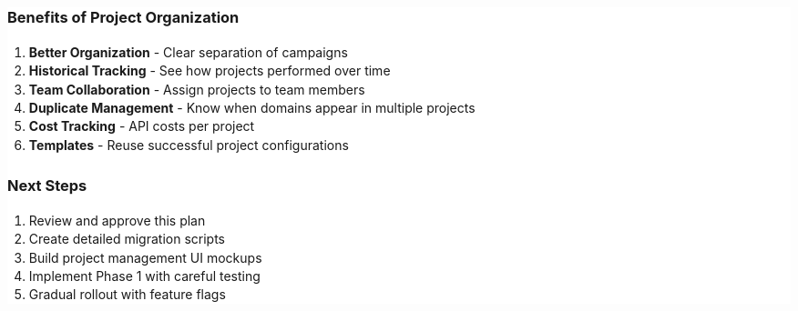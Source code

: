 ### Benefits of Project Organization
1. **Better Organization** - Clear separation of campaigns
2. **Historical Tracking** - See how projects performed over time  
3. **Team Collaboration** - Assign projects to team members
4. **Duplicate Management** - Know when domains appear in multiple projects
5. **Cost Tracking** - API costs per project
6. **Templates** - Reuse successful project configurations

### Next Steps
1. Review and approve this plan
2. Create detailed migration scripts
3. Build project management UI mockups
4. Implement Phase 1 with careful testing
5. Gradual rollout with feature flags